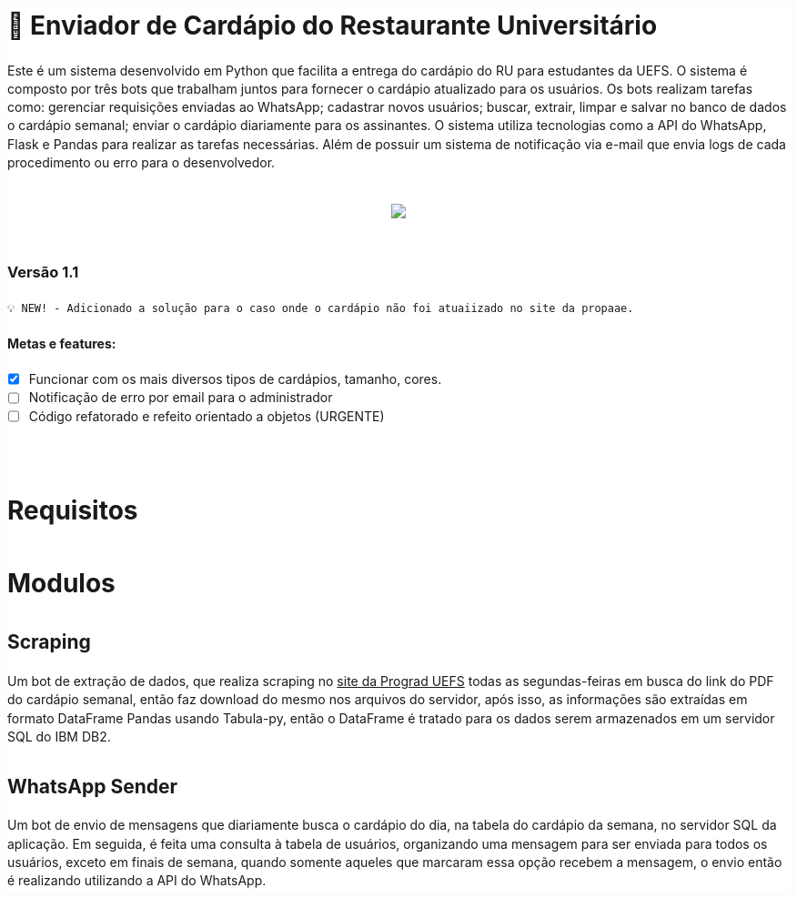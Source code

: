 # 📲  Enviador de Cardápio do Restaurante Universitário
Este é um sistema desenvolvido em Python que facilita a entrega do cardápio do RU para estudantes da UEFS. O sistema é composto por três bots que trabalham juntos para fornecer o cardápio atualizado para os usuários. Os bots realizam tarefas como: gerenciar requisições enviadas ao WhatsApp; cadastrar novos usuários; buscar, extrair, limpar e salvar no banco de dados o cardápio semanal; enviar o cardápio diariamente para os assinantes. O sistema utiliza tecnologias como a API do WhatsApp, Flask e Pandas para realizar as tarefas necessárias. Além de possuir um sistema de notificação via e-mail que envia logs de cada procedimento ou erro para o desenvolvedor.

<br>


<div align="center">
<img src="https://micaelmuniz.com/assets/opcao5.png"  width="100%"/>
</div>

<br>

### Versão 1.1
```
💡 NEW! - Adicionado a solução para o caso onde o cardápio não foi atuaiizado no site da propaae.
```

#### Metas e features:
- [x] Funcionar com os mais diversos tipos de cardápios, tamanho, cores.
- [ ] Notificação de erro por email para o administrador
- [ ] Código refatorado e refeito orientado a objetos (URGENTE)

<br>

# Requisitos

# Modulos

## Scraping

Um bot de extração de dados, que realiza scraping no [site da Prograd UEFS](http://propaae.uefs.br/modules/conteudo/conteudo.php?conteudo=15) todas as segundas-feiras em busca do link do PDF do cardápio semanal, então faz download do mesmo nos arquivos do servidor, após isso, as informações são extraídas em formato DataFrame Pandas usando Tabula-py, então o DataFrame é tratado para os dados serem armazenados em um servidor SQL do IBM DB2.

## WhatsApp Sender

Um bot de envio de mensagens que diariamente busca o cardápio do dia, na tabela do cardápio da semana, no servidor SQL da aplicação. Em seguida, é feita uma consulta à tabela de usuários, organizando uma mensagem para ser enviada para todos os usuários, exceto em finais de semana, quando somente aqueles que marcaram essa opção recebem a mensagem, o envio então é realizando utilizando a API do WhatsApp.
